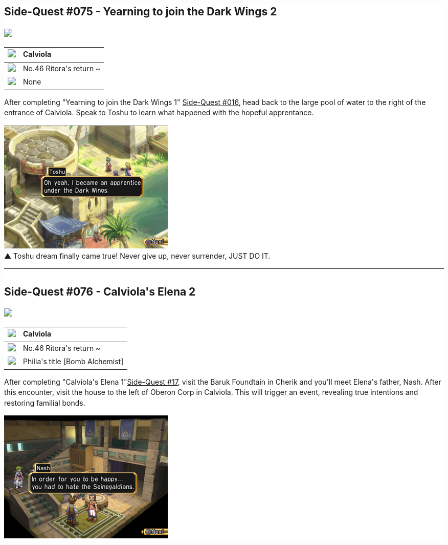 
## Side-Quest #075 - Yearning to join the Dark Wings 2

 ![](https://img.shields.io/badge/-Multipart-informational?style=for-the-badge&color=orange) 

|![](https://img.shields.io/badge/-Location-informational?style=for-the-badge&color=lightgray) | Calviola   |
| :--------------------------------------------------------------------------------------- | :------------------ |
| ![](https://img.shields.io/badge/-Timeline-informational?style=for-the-badge&color=lightgray) | No.46 Ritora's return ~    |
| ![](https://img.shields.io/badge/-Reward-informational?style=for-the-badge&color=lightgray)   | None    |

After completing "Yearning to join the Dark Wings 1" [Side-Quest #016](projects/destiny-dc/stahn-guide?id=side-quest-016-yearning-to-join-the-dark-wings-1), head back to the large pool of water to the right of the entrance of Calviola. Speak to Toshu to learn what happened with the hopeful apprentance.



![](stahn-guide/sub075_1.png)  
▲ Toshu dream finally came true! Never give up, never surrender, JUST DO IT.

---

## Side-Quest #076 - Calviola's Elena 2

 ![](https://img.shields.io/badge/-Multipart-informational?style=for-the-badge&color=orange) 

|![](https://img.shields.io/badge/-Location-informational?style=for-the-badge&color=lightgray) | Calviola   |
| :--------------------------------------------------------------------------------------- | :------------------ |
| ![](https://img.shields.io/badge/-Timeline-informational?style=for-the-badge&color=lightgray) | No.46 Ritora's return ~    |
| ![](https://img.shields.io/badge/-Reward-informational?style=for-the-badge&color=lightgray)   | Philia's title [Bomb Alchemist]    |

After completing "Calviola's Elena 1"[Side-Quest #17](https://lifebottle.github.io/#/./projects/destiny-dc/stahn-guide?id=side-quest-017-calviola39s-elena-1), visit the Baruk Foundtain in Cherik and you'll meet Elena's father, Nash. After this encounter, visit the house to the left of Oberon Corp in Calviola. This will trigger an event, revealing true intentions and restoring familial bonds. 



![](stahn-guide/sub076_1.png)  